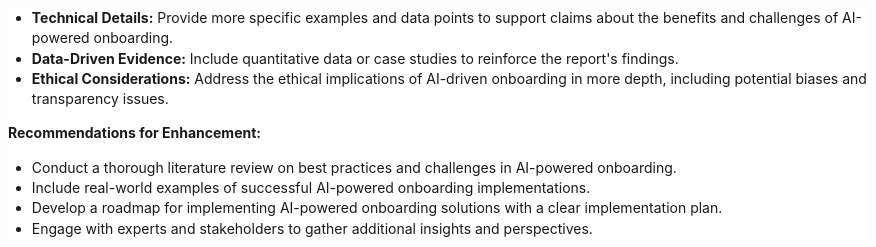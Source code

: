 * **Technical Details:** Provide more specific examples and data points to support claims about the benefits and challenges of AI-powered onboarding.
* **Data-Driven Evidence:** Include quantitative data or case studies to reinforce the report's findings.
* **Ethical Considerations:** Address the ethical implications of AI-driven onboarding in more depth, including potential biases and transparency issues.

**Recommendations for Enhancement:**

* Conduct a thorough literature review on best practices and challenges in AI-powered onboarding.
* Include real-world examples of successful AI-powered onboarding implementations.
* Develop a roadmap for implementing AI-powered onboarding solutions with a clear implementation plan.
* Engage with experts and stakeholders to gather additional insights and perspectives.

